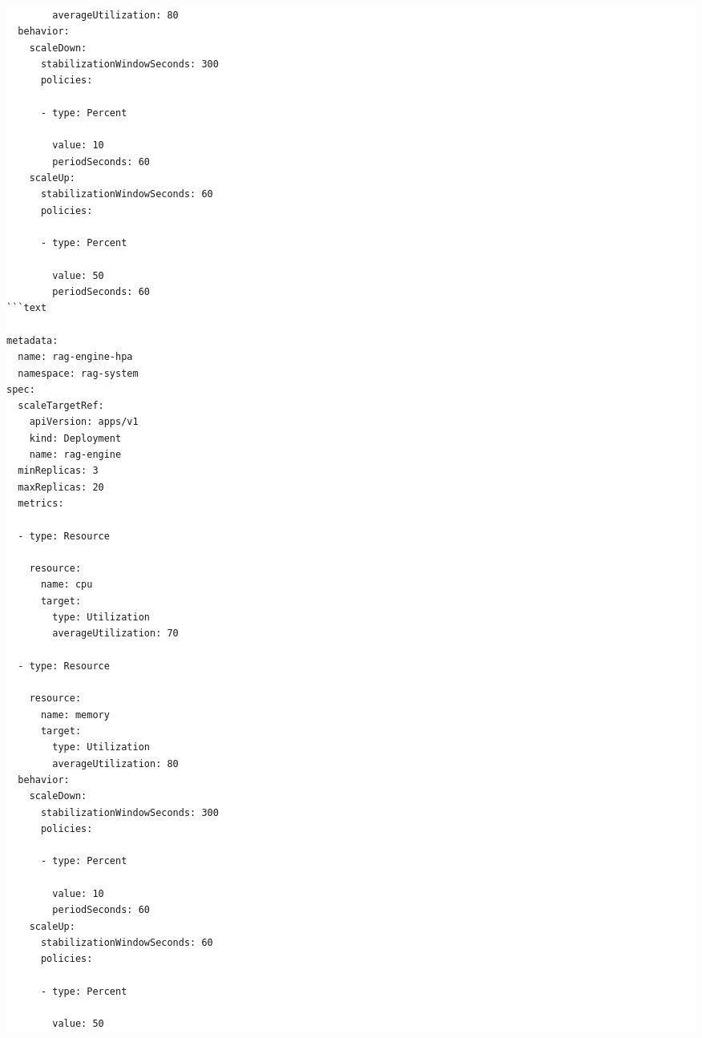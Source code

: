 ```mermaid
        averageUtilization: 80
  behavior:
    scaleDown:
      stabilizationWindowSeconds: 300
      policies:

      - type: Percent

        value: 10
        periodSeconds: 60
    scaleUp:
      stabilizationWindowSeconds: 60
      policies:

      - type: Percent

        value: 50
        periodSeconds: 60
```text

metadata:
  name: rag-engine-hpa
  namespace: rag-system
spec:
  scaleTargetRef:
    apiVersion: apps/v1
    kind: Deployment
    name: rag-engine
  minReplicas: 3
  maxReplicas: 20
  metrics:

  - type: Resource

    resource:
      name: cpu
      target:
        type: Utilization
        averageUtilization: 70

  - type: Resource

    resource:
      name: memory
      target:
        type: Utilization
        averageUtilization: 80
  behavior:
    scaleDown:
      stabilizationWindowSeconds: 300
      policies:

      - type: Percent

        value: 10
        periodSeconds: 60
    scaleUp:
      stabilizationWindowSeconds: 60
      policies:

      - type: Percent

        value: 50
```